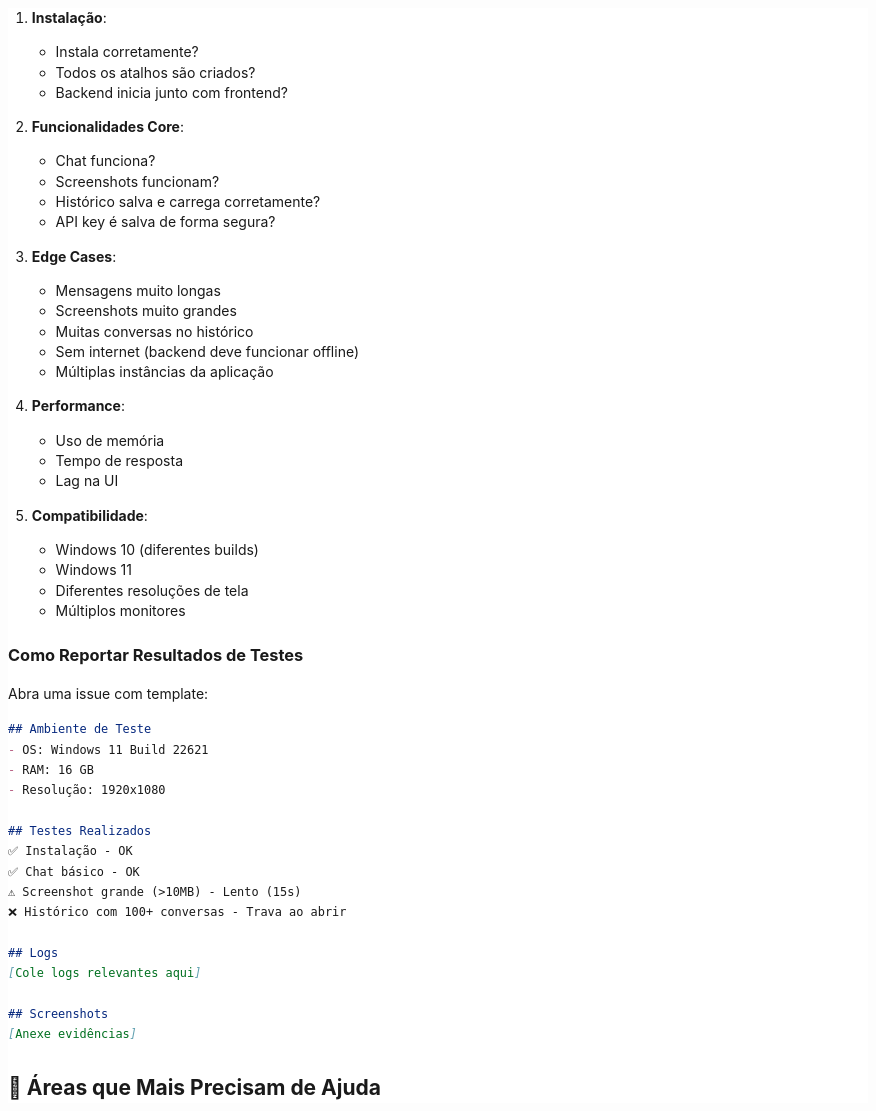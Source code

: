 1. **Instalação**:
   - Instala corretamente?
   - Todos os atalhos são criados?
   - Backend inicia junto com frontend?

2. **Funcionalidades Core**:
   - Chat funciona?
   - Screenshots funcionam?
   - Histórico salva e carrega corretamente?
   - API key é salva de forma segura?

3. **Edge Cases**:
   - Mensagens muito longas
   - Screenshots muito grandes
   - Muitas conversas no histórico
   - Sem internet (backend deve funcionar offline)
   - Múltiplas instâncias da aplicação

4. **Performance**:
   - Uso de memória
   - Tempo de resposta
   - Lag na UI

5. **Compatibilidade**:
   - Windows 10 (diferentes builds)
   - Windows 11
   - Diferentes resoluções de tela
   - Múltiplos monitores

### Como Reportar Resultados de Testes

Abra uma issue com template:

```markdown
## Ambiente de Teste
- OS: Windows 11 Build 22621
- RAM: 16 GB
- Resolução: 1920x1080

## Testes Realizados
✅ Instalação - OK
✅ Chat básico - OK
⚠️ Screenshot grande (>10MB) - Lento (15s)
❌ Histórico com 100+ conversas - Trava ao abrir

## Logs
[Cole logs relevantes aqui]

## Screenshots
[Anexe evidências]
```

## 🌟 Áreas que Mais Precisam de Ajuda
